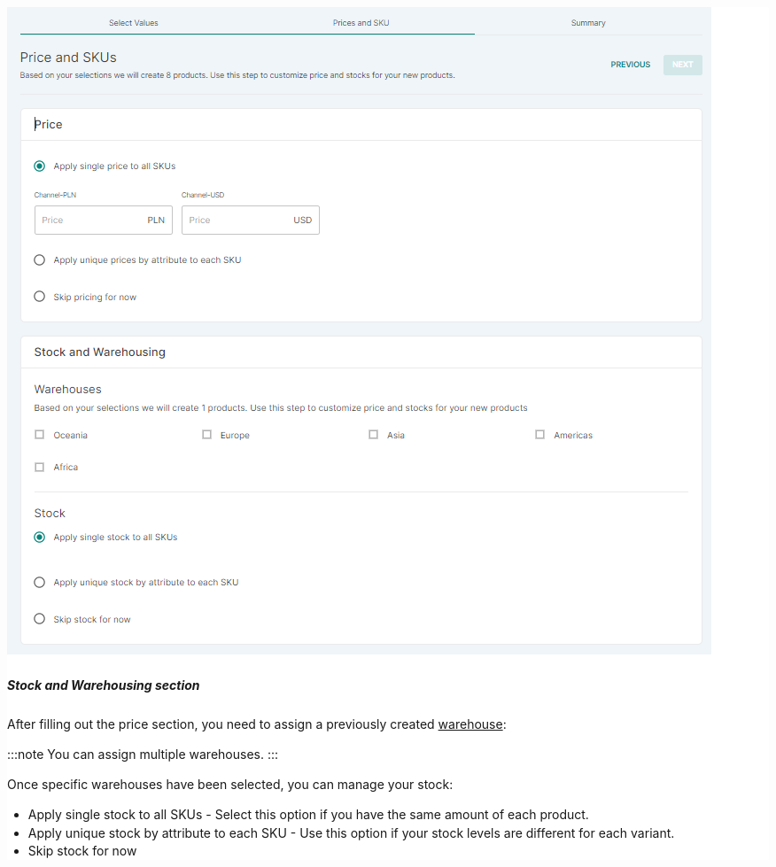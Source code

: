 ![Product Variant Creator](../screenshots/catalog-product-variant-pricing.png)

##### Stock and Warehousing section

After filling out the price section, you need to assign a previously created [warehouse](dashboard/configuration/warehouses.mdx):

:::note
You can assign multiple warehouses.
:::

Once specific warehouses have been selected, you can manage your stock:

- Apply single stock to all SKUs - Select this option if you have the same amount of each product.
- Apply unique stock by attribute to each SKU - Use this option if your stock levels are different for each variant.
- Skip stock for now
